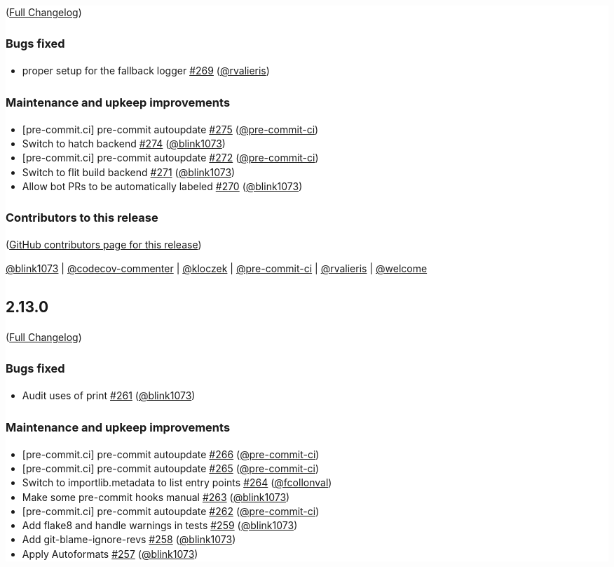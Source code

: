 ([Full Changelog](https://github.com/jupyterlab/jupyterlab_server/compare/v2.13.0...faaf10cbe5abcfa5e3f0e3f7a491d651ed998a26))

### Bugs fixed

- proper setup for the fallback logger [#269](https://github.com/jupyterlab/jupyterlab_server/pull/269) ([@rvalieris](https://github.com/rvalieris))

### Maintenance and upkeep improvements

- \[pre-commit.ci\] pre-commit autoupdate [#275](https://github.com/jupyterlab/jupyterlab_server/pull/275) ([@pre-commit-ci](https://github.com/pre-commit-ci))
- Switch to hatch backend [#274](https://github.com/jupyterlab/jupyterlab_server/pull/274) ([@blink1073](https://github.com/blink1073))
- \[pre-commit.ci\] pre-commit autoupdate [#272](https://github.com/jupyterlab/jupyterlab_server/pull/272) ([@pre-commit-ci](https://github.com/pre-commit-ci))
- Switch to flit build backend [#271](https://github.com/jupyterlab/jupyterlab_server/pull/271) ([@blink1073](https://github.com/blink1073))
- Allow bot PRs to be automatically labeled [#270](https://github.com/jupyterlab/jupyterlab_server/pull/270) ([@blink1073](https://github.com/blink1073))

### Contributors to this release

([GitHub contributors page for this release](https://github.com/jupyterlab/jupyterlab_server/graphs/contributors?from=2022-04-19&to=2022-05-18&type=c))

[@blink1073](https://github.com/search?q=repo%3Ajupyterlab%2Fjupyterlab_server+involves%3Ablink1073+updated%3A2022-04-19..2022-05-18&type=Issues) | [@codecov-commenter](https://github.com/search?q=repo%3Ajupyterlab%2Fjupyterlab_server+involves%3Acodecov-commenter+updated%3A2022-04-19..2022-05-18&type=Issues) | [@kloczek](https://github.com/search?q=repo%3Ajupyterlab%2Fjupyterlab_server+involves%3Akloczek+updated%3A2022-04-19..2022-05-18&type=Issues) | [@pre-commit-ci](https://github.com/search?q=repo%3Ajupyterlab%2Fjupyterlab_server+involves%3Apre-commit-ci+updated%3A2022-04-19..2022-05-18&type=Issues) | [@rvalieris](https://github.com/search?q=repo%3Ajupyterlab%2Fjupyterlab_server+involves%3Arvalieris+updated%3A2022-04-19..2022-05-18&type=Issues) | [@welcome](https://github.com/search?q=repo%3Ajupyterlab%2Fjupyterlab_server+involves%3Awelcome+updated%3A2022-04-19..2022-05-18&type=Issues)

## 2.13.0

([Full Changelog](https://github.com/jupyterlab/jupyterlab_server/compare/v2.12.0...5c123d20b8c1287b596eb50e18d127a851395840))

### Bugs fixed

- Audit uses of print [#261](https://github.com/jupyterlab/jupyterlab_server/pull/261) ([@blink1073](https://github.com/blink1073))

### Maintenance and upkeep improvements

- \[pre-commit.ci\] pre-commit autoupdate [#266](https://github.com/jupyterlab/jupyterlab_server/pull/266) ([@pre-commit-ci](https://github.com/pre-commit-ci))
- \[pre-commit.ci\] pre-commit autoupdate [#265](https://github.com/jupyterlab/jupyterlab_server/pull/265) ([@pre-commit-ci](https://github.com/pre-commit-ci))
- Switch to importlib.metadata to list entry points [#264](https://github.com/jupyterlab/jupyterlab_server/pull/264) ([@fcollonval](https://github.com/fcollonval))
- Make some pre-commit hooks manual [#263](https://github.com/jupyterlab/jupyterlab_server/pull/263) ([@blink1073](https://github.com/blink1073))
- \[pre-commit.ci\] pre-commit autoupdate [#262](https://github.com/jupyterlab/jupyterlab_server/pull/262) ([@pre-commit-ci](https://github.com/pre-commit-ci))
- Add flake8 and handle warnings in tests [#259](https://github.com/jupyterlab/jupyterlab_server/pull/259) ([@blink1073](https://github.com/blink1073))
- Add git-blame-ignore-revs [#258](https://github.com/jupyterlab/jupyterlab_server/pull/258) ([@blink1073](https://github.com/blink1073))
- Apply Autoformats [#257](https://github.com/jupyterlab/jupyterlab_server/pull/257) ([@blink1073](https://github.com/blink1073))